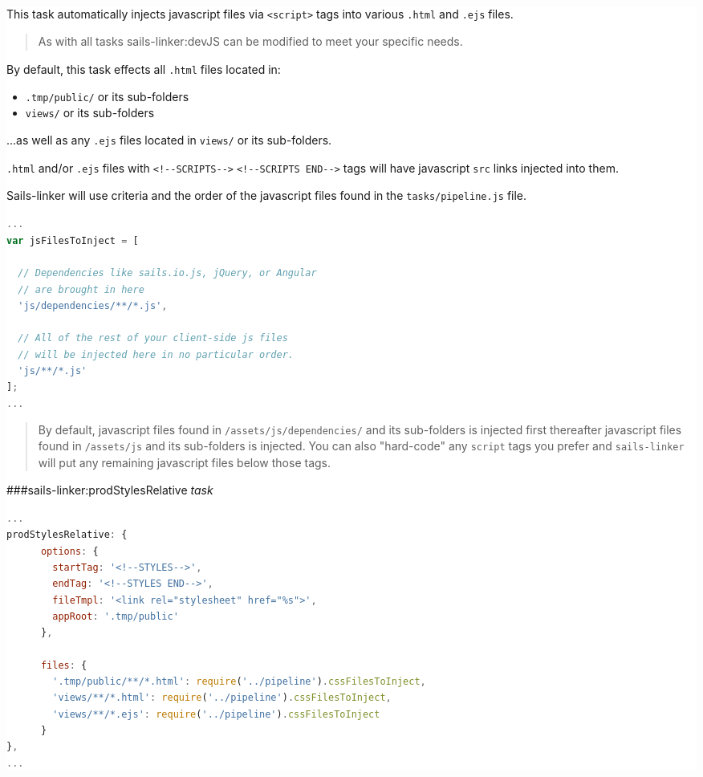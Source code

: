 This task automatically injects javascript files via `<script>` tags into various `.html` and `.ejs` files.  
>As with all tasks sails-linker:devJS can be modified to meet your specific needs.

By default, this task effects all `.html` files located in:

- `.tmp/public/` or its sub-folders
- `views/` or its sub-folders

...as well as any `.ejs` files located in `views/` or its sub-folders.

`.html` and/or `.ejs` files with `<!--SCRIPTS-->` `<!--SCRIPTS END-->` tags will have javascript `src` links injected into them.

Sails-linker will use criteria and the order of the javascript files found in the `tasks/pipeline.js` file.

```javascript
...
var jsFilesToInject = [

  // Dependencies like sails.io.js, jQuery, or Angular
  // are brought in here
  'js/dependencies/**/*.js',

  // All of the rest of your client-side js files
  // will be injected here in no particular order.
  'js/**/*.js'
];
...
```
> By default, javascript files found in `/assets/js/dependencies/` and its sub-folders is injected first thereafter javascript files found in `/assets/js` and its sub-folders is injected.  You can also "hard-code" any `script` tags you prefer and `sails-linker` will put any remaining javascript files below those tags.

###sails-linker:prodStylesRelative _task_

```javascript
...
prodStylesRelative: {
      options: {
        startTag: '<!--STYLES-->',
        endTag: '<!--STYLES END-->',
        fileTmpl: '<link rel="stylesheet" href="%s">',
        appRoot: '.tmp/public'
      },

      files: {
        '.tmp/public/**/*.html': require('../pipeline').cssFilesToInject,
        'views/**/*.html': require('../pipeline').cssFilesToInject,
        'views/**/*.ejs': require('../pipeline').cssFilesToInject
      }
},
...
```
